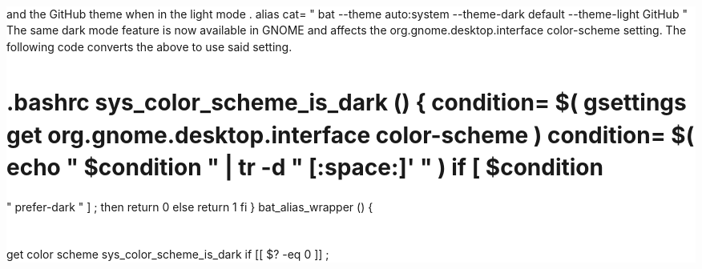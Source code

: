 and the
GitHub
theme when in the
light mode
.
alias
cat=
"
bat --theme auto:system --theme-dark default --theme-light GitHub
"
The same dark mode feature is now available in
GNOME
and affects the
org.gnome.desktop.interface color-scheme
setting. The following code converts the above to use said setting.
#
.bashrc
sys_color_scheme_is_dark
() {
    condition=
$(
gsettings get org.gnome.desktop.interface color-scheme
)
condition=
$(
echo
"
$condition
"
|
tr -d
"
[:space:]'
"
)
if
[
$condition
==
"
prefer-dark
"
]
;
then
return
0
else
return
1
fi
}
bat_alias_wrapper
() {
#
get color scheme
sys_color_scheme_is_dark
if
[[
$?
-eq
0 ]]
;